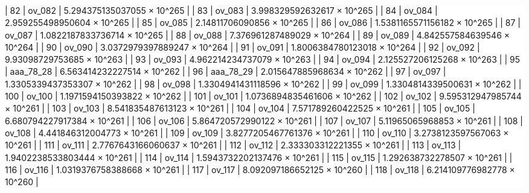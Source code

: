 | 82 | ov_082 | 5.294375135037055 × 10^265 |
| 83 | ov_083 | 3.998329592632617 × 10^265 |
| 84 | ov_084 | 2.959255498950604 × 10^265 |
| 85 | ov_085 | 2.14811706090856 × 10^265 |
| 86 | ov_086 | 1.5381165571156182 × 10^265 |
| 87 | ov_087 | 1.0822187833736714 × 10^265 |
| 88 | ov_088 | 7.376961287489029 × 10^264 |
| 89 | ov_089 | 4.842557584639546 × 10^264 |
| 90 | ov_090 | 3.0372979397889247 × 10^264 |
| 91 | ov_091 | 1.8006384780123018 × 10^264 |
| 92 | ov_092 | 9.93098729753685 × 10^263 |
| 93 | ov_093 | 4.962214234737079 × 10^263 |
| 94 | ov_094 | 2.125527206125268 × 10^263 |
| 95 | aaa_78_28 | 6.563414232227514 × 10^262 |
| 96 | aaa_78_29 | 2.015647885968634 × 10^262 |
| 97 | ov_097 | 1.3305339437353307 × 10^262 |
| 98 | ov_098 | 1.3304941431118596 × 10^262 |
| 99 | ov_099 | 1.3304814339500631 × 10^262 |
| 100 | ov_100 | 1.1971594150393822 × 10^262 |
| 101 | ov_101 | 1.0736894835461606 × 10^262 |
| 102 | ov_102 | 9.595312947985744 × 10^261 |
| 103 | ov_103 | 8.541835487613123 × 10^261 |
| 104 | ov_104 | 7.571789260422525 × 10^261 |
| 105 | ov_105 | 6.680794227917384 × 10^261 |
| 106 | ov_106 | 5.864720572990122 × 10^261 |
| 107 | ov_107 | 5.11965065968853 × 10^261 |
| 108 | ov_108 | 4.441846312004773 × 10^261 |
| 109 | ov_109 | 3.8277205467761376 × 10^261 |
| 110 | ov_110 | 3.2738123597567063 × 10^261 |
| 111 | ov_111 | 2.7767643166060637 × 10^261 |
| 112 | ov_112 | 2.333303312221355 × 10^261 |
| 113 | ov_113 | 1.9402238533803444 × 10^261 |
| 114 | ov_114 | 1.5943732202137476 × 10^261 |
| 115 | ov_115 | 1.292638732278507 × 10^261 |
| 116 | ov_116 | 1.0319376758388668 × 10^261 |
| 117 | ov_117 | 8.092097186652125 × 10^260 |
| 118 | ov_118 | 6.214109776982778 × 10^260 |